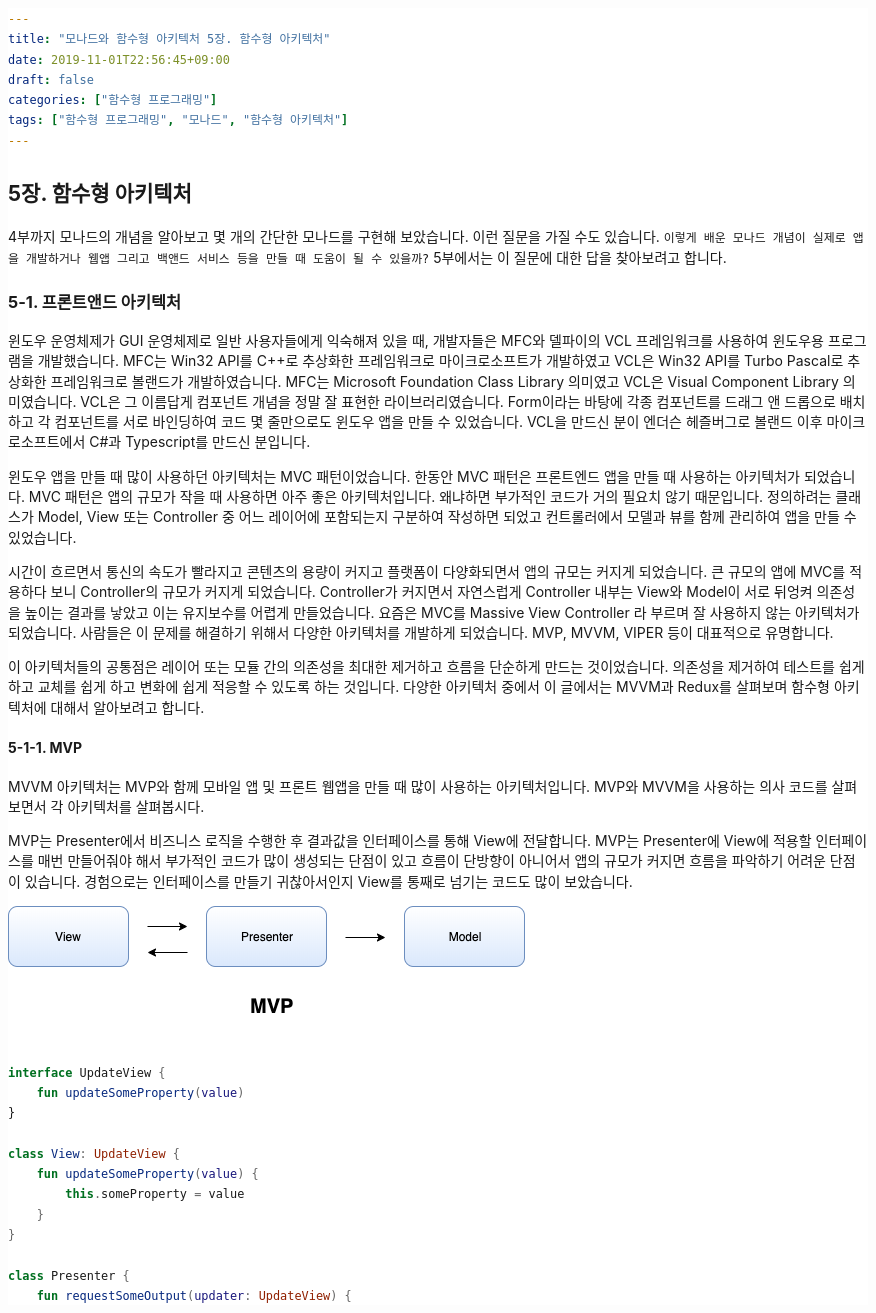 ```yaml
---
title: "모나드와 함수형 아키텍처 5장. 함수형 아키텍처"
date: 2019-11-01T22:56:45+09:00
draft: false
categories: ["함수형 프로그래밍"]
tags: ["함수형 프로그래밍", "모나드", "함수형 아키텍처"]
---
```


## 5장. 함수형 아키텍처

4부까지 모나드의 개념을 알아보고 몇 개의 간단한 모나드를 구현해 보았습니다. 이런 질문을 가질 수도 있습니다. `이렇게 배운 모나드 개념이 실제로 앱을 개발하거나 웹앱 그리고 백앤드 서비스 등을 만들 때 도움이 될 수 있을까?` 5부에서는 이 질문에 대한 답을 찾아보려고 합니다. 

### 5-1. 프론트앤드 아키텍처

윈도우 운영체제가 GUI 운영체제로 일반 사용자들에게 익숙해져 있을 때, 개발자들은 MFC와 델파이의 VCL 프레임워크를 사용하여 윈도우용 프로그램을 개발했습니다. MFC는 Win32 API를 C++로 추상화한 프레임워크로 마이크로소프트가 개발하였고 VCL은 Win32 API를 Turbo Pascal로 추상화한 프레임워크로 볼랜드가 개발하였습니다. MFC는 Microsoft Foundation Class Library 의미였고 VCL은 Visual Component Library 의미였습니다. VCL은 그 이름답게 컴포넌트 개념을 정말 잘 표현한 라이브러리였습니다. Form이라는 바탕에 각종 컴포넌트를 드래그 앤 드롭으로 배치하고 각 컴포넌트를 서로 바인딩하여 코드 몇 줄만으로도 윈도우 앱을 만들 수 있었습니다. VCL을 만드신 분이 엔더슨 헤즐버그로 볼랜드 이후 마이크로소프트에서 C#과 Typescript를 만드신 분입니다. 

윈도우 앱을 만들 때 많이 사용하던 아키텍처는 MVC 패턴이었습니다. 한동안 MVC 패턴은 프론트엔드 앱을 만들 때 사용하는 아키텍처가 되었습니다. MVC 패턴은 앱의 규모가 작을 때 사용하면 아주 좋은 아키텍처입니다. 왜냐하면 부가적인 코드가 거의 필요치 않기 때문입니다. 정의하려는 클래스가 Model, View 또는 Controller 중 어느 레이어에 포함되는지 구분하여 작성하면 되었고 컨트롤러에서 모델과 뷰를 함께 관리하여 앱을 만들 수 있었습니다. 

시간이 흐르면서 통신의 속도가 빨라지고 콘텐츠의 용량이 커지고 플랫폼이 다양화되면서 앱의 규모는 커지게 되었습니다. 큰 규모의 앱에 MVC를 적용하다 보니 Controller의 규모가 커지게 되었습니다. Controller가 커지면서 자연스럽게 Controller 내부는 View와 Model이 서로 뒤엉켜 의존성을 높이는 결과를 낳았고 이는 유지보수를 어렵게 만들었습니다. 요즘은 MVC를 Massive View Controller 라 부르며 잘 사용하지 않는 아키텍처가 되었습니다. 사람들은 이 문제를 해결하기 위해서 다양한 아키텍처를 개발하게 되었습니다. MVP, MVVM, VIPER 등이 대표적으로 유명합니다. 

이 아키텍처들의 공통점은 레이어 또는 모듈 간의 의존성을 최대한 제거하고 흐름을 단순하게 만드는 것이었습니다. 의존성을 제거하여 테스트를 쉽게 하고 교체를 쉽게 하고 변화에 쉽게 적응할 수 있도록 하는 것입니다. 다양한 아키텍처 중에서 이 글에서는 MVVM과 Redux를 살펴보며 함수형 아키텍처에 대해서 알아보려고 합니다.

#### 5-1-1. MVP

MVVM 아키텍처는 MVP와 함께 모바일 앱 및 프론트 웹앱을 만들 때 많이 사용하는 아키텍처입니다. MVP와 MVVM을 사용하는 의사 코드를 살펴보면서 각 아키텍처를 살펴봅시다.

MVP는 Presenter에서 비즈니스 로직을 수행한 후 결과값을 인터페이스를 통해 View에 전달합니다. MVP는 Presenter에 View에 적용할 인터페이스를 매번 만들어줘야 해서 부가적인 코드가 많이 생성되는 단점이 있고 흐름이 단방향이 아니어서 앱의 규모가 커지면 흐름을 파악하기 어려운 단점이 있습니다. 경험으로는 인터페이스를 만들기 귀찮아서인지 View를 통째로 넘기는 코드도 많이 보았습니다.

![](./images/mvp.png)

```kotlin

interface UpdateView {
    fun updateSomeProperty(value)
}

class View: UpdateView {
    fun updateSomeProperty(value) {
        this.someProperty = value
    }
}

class Presenter {
    fun requestSomeOutput(updater: UpdateView) {
```